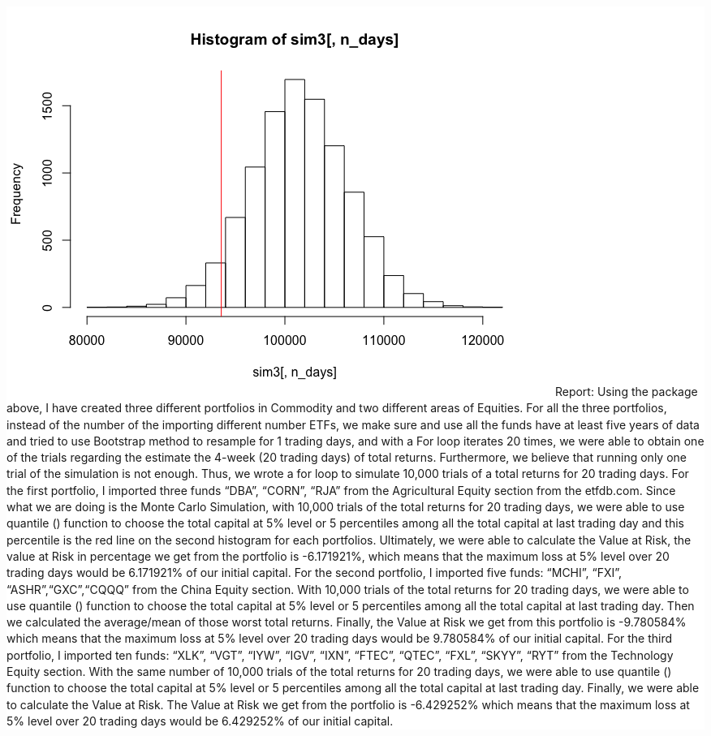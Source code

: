 ![](Answer_copy_files/figure-markdown_strict/unnamed-chunk-18-1.png)
Report: Using the package above, I have created three different
portfolios in Commodity and two different areas of Equities. For all the
three portfolios, instead of the number of the importing different
number ETFs, we make sure and use all the funds have at least five years
of data and tried to use Bootstrap method to resample for 1 trading
days, and with a For loop iterates 20 times, we were able to obtain one
of the trials regarding the estimate the 4-week (20 trading days) of
total returns. Furthermore, we believe that running only one trial of
the simulation is not enough. Thus, we wrote a for loop to simulate
10,000 trials of a total returns for 20 trading days. For the first
portfolio, I imported three funds “DBA”, “CORN”, “RJA” from the
Agricultural Equity section from the etfdb.com. Since what we are doing
is the Monte Carlo Simulation, with 10,000 trials of the total returns
for 20 trading days, we were able to use quantile () function to choose
the total capital at 5% level or 5 percentiles among all the total
capital at last trading day and this percentile is the red line on the
second histogram for each portfolios. Ultimately, we were able to
calculate the Value at Risk, the value at Risk in percentage we get from
the portfolio is -6.171921%, which means that the maximum loss at 5%
level over 20 trading days would be 6.171921% of our initial capital. For
the second portfolio, I imported five funds: “MCHI”, “FXI”,
“ASHR”,“GXC”,“CQQQ” from the China Equity section. With 10,000 trials of
the total returns for 20 trading days, we were able to use quantile ()
function to choose the total capital at 5% level or 5 percentiles among
all the total capital at last trading day. Then we calculated the
average/mean of those worst total returns. Finally, the Value at Risk we
get from this portfolio is -9.780584% which means that the maximum loss
at 5% level over 20 trading days would be 9.780584% of our initial
capital. For the third portfolio, I imported ten funds: “XLK”, “VGT”,
“IYW”, “IGV”, “IXN”, “FTEC”, “QTEC”, “FXL”, “SKYY”, “RYT” from the
Technology Equity section. With the same number of 10,000 trials of the
total returns for 20 trading days, we were able to use quantile ()
function to choose the total capital at 5% level or 5 percentiles among
all the total capital at last trading day. Finally, we were able to
calculate the Value at Risk. The Value at Risk we get from the portfolio
is -6.429252% which means that the maximum loss at 5% level over 20
trading days would be 6.429252% of our initial capital.
